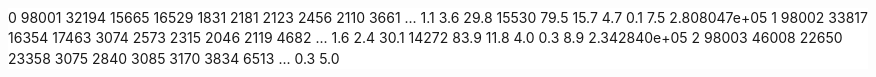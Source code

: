   <tbody>
    <tr>
      <th>0</th>
      <td>98001</td>
      <td>32194</td>
      <td>15665</td>
      <td>16529</td>
      <td>1831</td>
      <td>2181</td>
      <td>2123</td>
      <td>2456</td>
      <td>2110</td>
      <td>3661</td>
      <td>...</td>
      <td>1.1</td>
      <td>3.6</td>
      <td>29.8</td>
      <td>15530</td>
      <td>79.5</td>
      <td>15.7</td>
      <td>4.7</td>
      <td>0.1</td>
      <td>7.5</td>
      <td>2.808047e+05</td>
    </tr>
    <tr>
      <th>1</th>
      <td>98002</td>
      <td>33817</td>
      <td>16354</td>
      <td>17463</td>
      <td>3074</td>
      <td>2573</td>
      <td>2315</td>
      <td>2046</td>
      <td>2119</td>
      <td>4682</td>
      <td>...</td>
      <td>1.6</td>
      <td>2.4</td>
      <td>30.1</td>
      <td>14272</td>
      <td>83.9</td>
      <td>11.8</td>
      <td>4.0</td>
      <td>0.3</td>
      <td>8.9</td>
      <td>2.342840e+05</td>
    </tr>
    <tr>
      <th>2</th>
      <td>98003</td>
      <td>46008</td>
      <td>22650</td>
      <td>23358</td>
      <td>3075</td>
      <td>2840</td>
      <td>3085</td>
      <td>3170</td>
      <td>3834</td>
      <td>6513</td>
      <td>...</td>
      <td>0.3</td>
      <td>5.0</td>